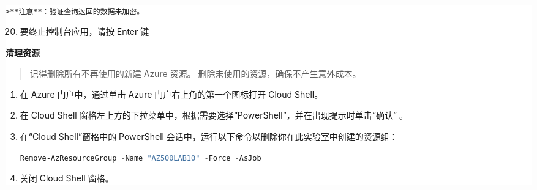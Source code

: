     >**注意**：验证查询返回的数据未加密。

20. 要终止控制台应用，请按 Enter 键

**清理资源**

> 记得删除所有不再使用的新建 Azure 资源。 删除未使用的资源，确保不产生意外成本。

1. 在 Azure 门户中，通过单击 Azure 门户右上角的第一个图标打开 Cloud Shell。 

2. 在 Cloud Shell 窗格左上方的下拉菜单中，根据需要选择“PowerShell”，并在出现提示时单击“确认” 。

3. 在“Cloud Shell”窗格中的 PowerShell 会话中，运行以下命令以删除你在此实验室中创建的资源组：
  
    ```powershell
    Remove-AzResourceGroup -Name "AZ500LAB10" -Force -AsJob
    ```

4.  关闭 Cloud Shell 窗格。 
